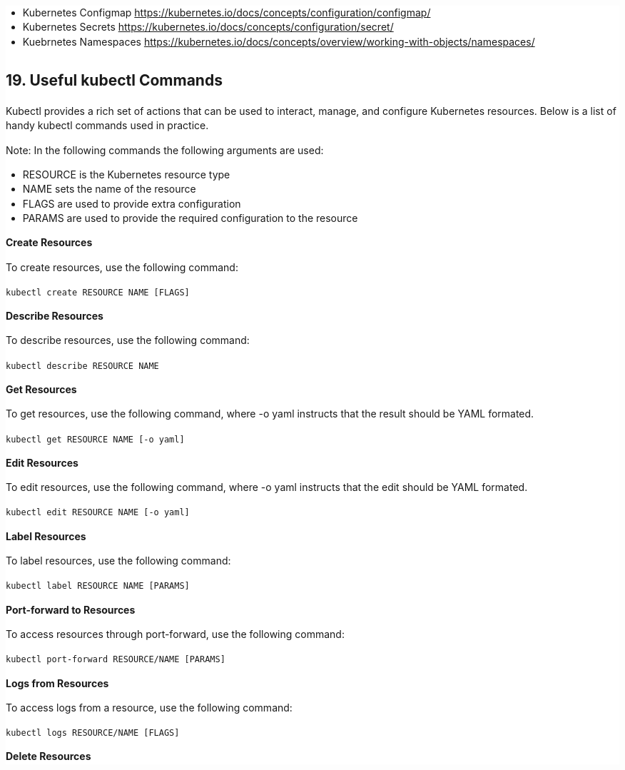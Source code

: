 - Kubernetes Configmap https://kubernetes.io/docs/concepts/configuration/configmap/
- Kubernetes Secrets https://kubernetes.io/docs/concepts/configuration/secret/
- Kuebrnetes Namespaces https://kubernetes.io/docs/concepts/overview/working-with-objects/namespaces/

## 19. Useful kubectl Commands
Kubectl provides a rich set of actions that can be used to interact, manage, and configure Kubernetes resources. Below is a list of handy kubectl commands used in practice.

Note: In the following commands the following arguments are used:

- RESOURCE is the Kubernetes resource type
- NAME sets the name of the resource
- FLAGS are used to provide extra configuration
- PARAMS are used to provide the required configuration to the resource

**Create Resources**

To create resources, use the following command:

`kubectl create RESOURCE NAME [FLAGS]`

**Describe Resources**

To describe resources, use the following command:

`kubectl describe RESOURCE NAME`

**Get Resources**

To get resources, use the following command, where -o yaml instructs that the result should be YAML formated.

`kubectl get RESOURCE NAME [-o yaml]`

**Edit Resources**

To edit resources, use the following command, where -o yaml instructs that the edit should be YAML formated.

`kubectl edit RESOURCE NAME [-o yaml]`

**Label Resources**

To label resources, use the following command:

`kubectl label RESOURCE NAME [PARAMS]`


**Port-forward to Resources**

To access resources through port-forward, use the following command:

`kubectl port-forward RESOURCE/NAME [PARAMS]`

**Logs from Resources**

To access logs from a resource, use the following command:

`kubectl logs RESOURCE/NAME [FLAGS]`

**Delete Resources**


[comment]: <> (![]&#40; ""&#41;)
[comment]: <> (![]&#40; ""&#41;)
[comment]: <> (![]&#40; ""&#41;)